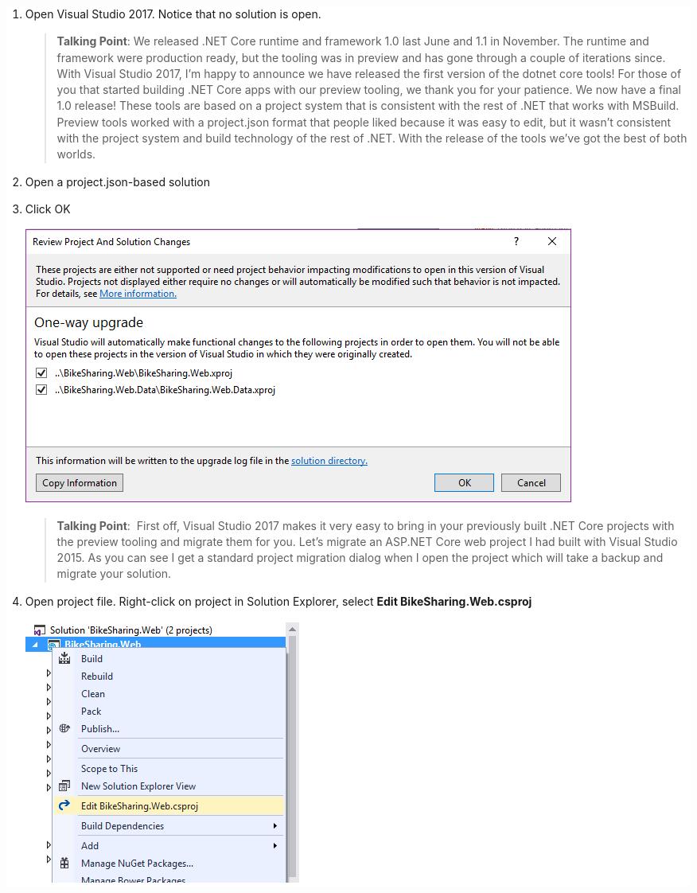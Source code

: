 1. Open Visual Studio 2017. Notice that no solution is open.

   > **Talking Point**:
     We released .NET Core runtime and framework 1.0 last June and 1.1 in November. The runtime and framework were production ready, but the tooling was in preview and has gone through a couple of iterations since. With Visual Studio 2017, I’m happy to announce we have released the first version of the dotnet core tools! For those of you that started building .NET Core apps with our preview tooling, we thank you for your patience. We now have a final 1.0 release!
     These tools are based on a project system that is consistent with the rest of .NET that works with MSBuild.
     Preview tools worked with a project.json format that people liked because it was easy to edit, but it wasn’t consistent with the project system and build technology of the rest of .NET. With the release of the tools we’ve got the best of both worlds.

1. Open a project.json-based solution

2. Click OK

   <img src="media/image1.png">

   > **Talking Point**: 
     First off, Visual Studio 2017 makes it very easy to bring in your previously built .NET Core projects with the preview tooling and migrate them for you. Let’s migrate an ASP.NET Core web project I had built with Visual Studio 2015. As you can see I get a standard project migration dialog when I open the project which will take a backup and migrate your solution.

3. Open project file. Right-click on project in Solution Explorer, select **Edit BikeSharing.Web.csproj**

   <img src="media/image2.png">
